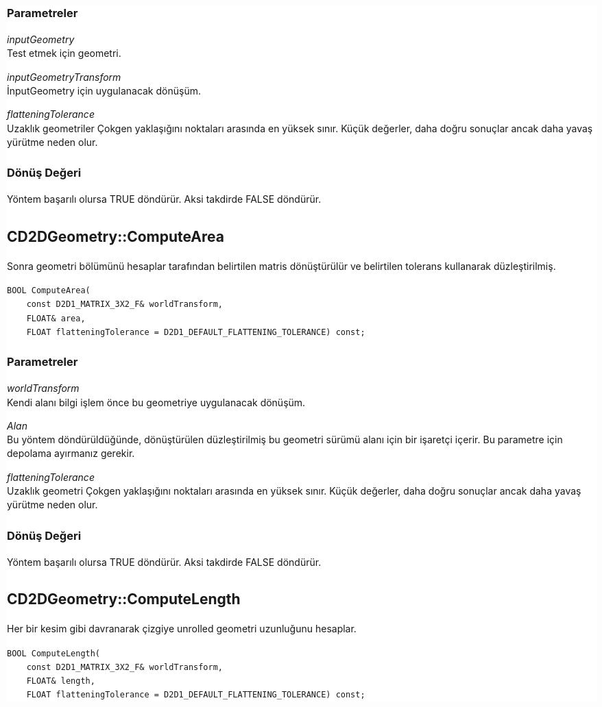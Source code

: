 ### <a name="parameters"></a>Parametreler

*inputGeometry*<br/>
Test etmek için geometri.

*inputGeometryTransform*<br/>
İnputGeometry için uygulanacak dönüşüm.

*flatteningTolerance*<br/>
Uzaklık geometriler Çokgen yaklaşığını noktaları arasında en yüksek sınır. Küçük değerler, daha doğru sonuçlar ancak daha yavaş yürütme neden olur.

### <a name="return-value"></a>Dönüş Değeri

Yöntem başarılı olursa TRUE döndürür. Aksi takdirde FALSE döndürür.

##  <a name="computearea"></a>  CD2DGeometry::ComputeArea

Sonra geometri bölümünü hesaplar tarafından belirtilen matris dönüştürülür ve belirtilen tolerans kullanarak düzleştirilmiş.

```
BOOL ComputeArea(
    const D2D1_MATRIX_3X2_F& worldTransform,
    FLOAT& area,
    FLOAT flatteningTolerance = D2D1_DEFAULT_FLATTENING_TOLERANCE) const;
```

### <a name="parameters"></a>Parametreler

*worldTransform*<br/>
Kendi alanı bilgi işlem önce bu geometriye uygulanacak dönüşüm.

*Alan*<br/>
Bu yöntem döndürüldüğünde, dönüştürülen düzleştirilmiş bu geometri sürümü alanı için bir işaretçi içerir. Bu parametre için depolama ayırmanız gerekir.

*flatteningTolerance*<br/>
Uzaklık geometri Çokgen yaklaşığını noktaları arasında en yüksek sınır. Küçük değerler, daha doğru sonuçlar ancak daha yavaş yürütme neden olur.

### <a name="return-value"></a>Dönüş Değeri

Yöntem başarılı olursa TRUE döndürür. Aksi takdirde FALSE döndürür.

##  <a name="computelength"></a>  CD2DGeometry::ComputeLength

Her bir kesim gibi davranarak çizgiye unrolled geometri uzunluğunu hesaplar.

```
BOOL ComputeLength(
    const D2D1_MATRIX_3X2_F& worldTransform,
    FLOAT& length,
    FLOAT flatteningTolerance = D2D1_DEFAULT_FLATTENING_TOLERANCE) const;
```
